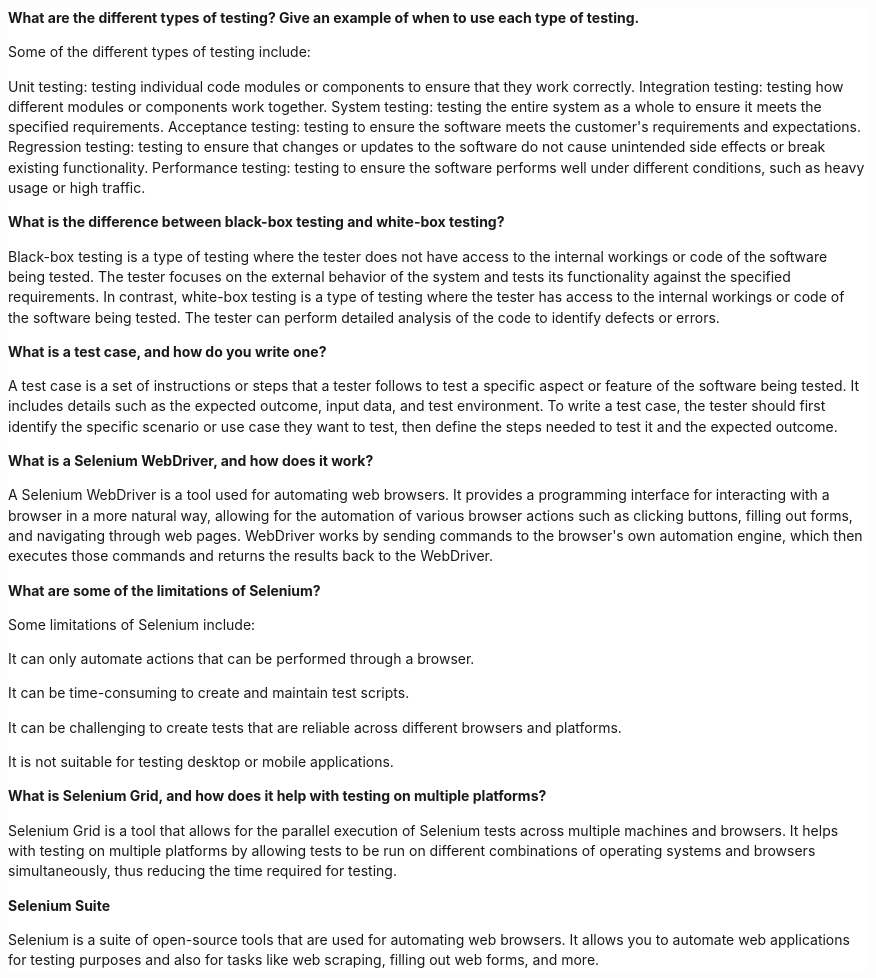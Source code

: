 **What are the different types of testing? Give an example of when to use each type of testing.**

Some of the different types of testing include:

Unit testing: testing individual code modules or components to ensure that they work correctly.
Integration testing: testing how different modules or components work together.
System testing: testing the entire system as a whole to ensure it meets the specified requirements.
Acceptance testing: testing to ensure the software meets the customer's requirements and expectations.
Regression testing: testing to ensure that changes or updates to the software do not cause unintended side effects or break existing functionality.
Performance testing: testing to ensure the software performs well under different conditions, such as heavy usage or high traffic.

**What is the difference between black-box testing and white-box testing?**

Black-box testing is a type of testing where the tester does not have access to the internal workings or code of the software being tested. The tester focuses on the external behavior of the system and tests its functionality against the specified requirements. In contrast, white-box testing is a type of testing where the tester has access to the internal workings or code of the software being tested. The tester can perform detailed analysis of the code to identify defects or errors.

**What is a test case, and how do you write one?**

A test case is a set of instructions or steps that a tester follows to test a specific aspect or feature of the software being tested. It includes details such as the expected outcome, input data, and test environment. To write a test case, the tester should first identify the specific scenario or use case they want to test, then define the steps needed to test it and the expected outcome.

**What is a Selenium WebDriver, and how does it work?**

A Selenium WebDriver is a tool used for automating web browsers. It provides a programming interface for interacting with a browser in a more natural way, allowing for the automation of various browser actions such as clicking buttons, filling out forms, and navigating through web pages. WebDriver works by sending commands to the browser's own automation engine, which then executes those commands and returns the results back to the WebDriver.

**What are some of the limitations of Selenium?**

Some limitations of Selenium include:

It can only automate actions that can be performed through a browser.

It can be time-consuming to create and maintain test scripts.

It can be challenging to create tests that are reliable across different browsers and platforms.

It is not suitable for testing desktop or mobile applications.

**What is Selenium Grid, and how does it help with testing on multiple platforms?**

Selenium Grid is a tool that allows for the parallel execution of Selenium tests across multiple machines and browsers. It helps with testing on multiple platforms by allowing tests to be run on different combinations of operating systems and browsers simultaneously, thus reducing the time required for testing.

**Selenium Suite**

Selenium is a suite of open-source tools that are used for automating web browsers. It allows you to automate web applications for testing purposes and also for tasks like web scraping, filling out web forms, and more.
